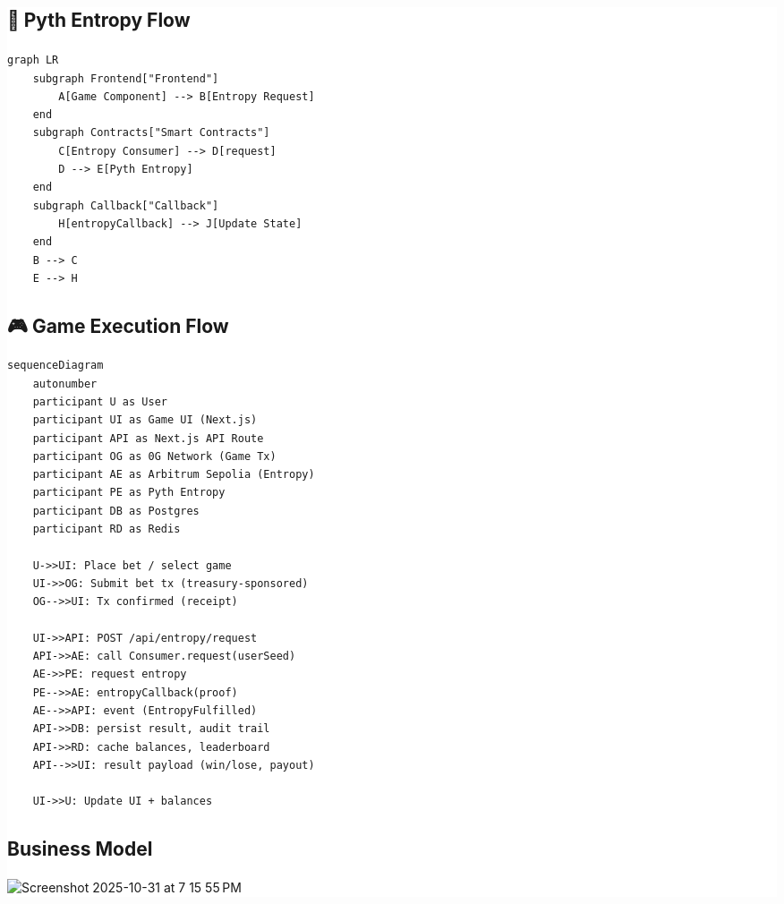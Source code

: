 ## 🎲 Pyth Entropy Flow

```mermaid
graph LR
    subgraph Frontend["Frontend"]
        A[Game Component] --> B[Entropy Request]
    end
    subgraph Contracts["Smart Contracts"]
        C[Entropy Consumer] --> D[request]
        D --> E[Pyth Entropy]
    end
    subgraph Callback["Callback"]
        H[entropyCallback] --> J[Update State]
    end
    B --> C
    E --> H
```

## 🎮 Game Execution Flow

```mermaid
sequenceDiagram
    autonumber
    participant U as User
    participant UI as Game UI (Next.js)
    participant API as Next.js API Route
    participant OG as 0G Network (Game Tx)
    participant AE as Arbitrum Sepolia (Entropy)
    participant PE as Pyth Entropy
    participant DB as Postgres
    participant RD as Redis

    U->>UI: Place bet / select game
    UI->>OG: Submit bet tx (treasury-sponsored)
    OG-->>UI: Tx confirmed (receipt)

    UI->>API: POST /api/entropy/request
    API->>AE: call Consumer.request(userSeed)
    AE->>PE: request entropy
    PE-->>AE: entropyCallback(proof)
    AE-->>API: event (EntropyFulfilled)
    API->>DB: persist result, audit trail
    API->>RD: cache balances, leaderboard
    API-->>UI: result payload (win/lose, payout)

    UI->>U: Update UI + balances
```
## Business Model
<img width="1532" height="967" alt="Screenshot 2025-10-31 at 7 15 55 PM" src="https://github.com/user-attachments/assets/cb10f2a9-75e2-4b2c-871b-c35af61eaa76" />
